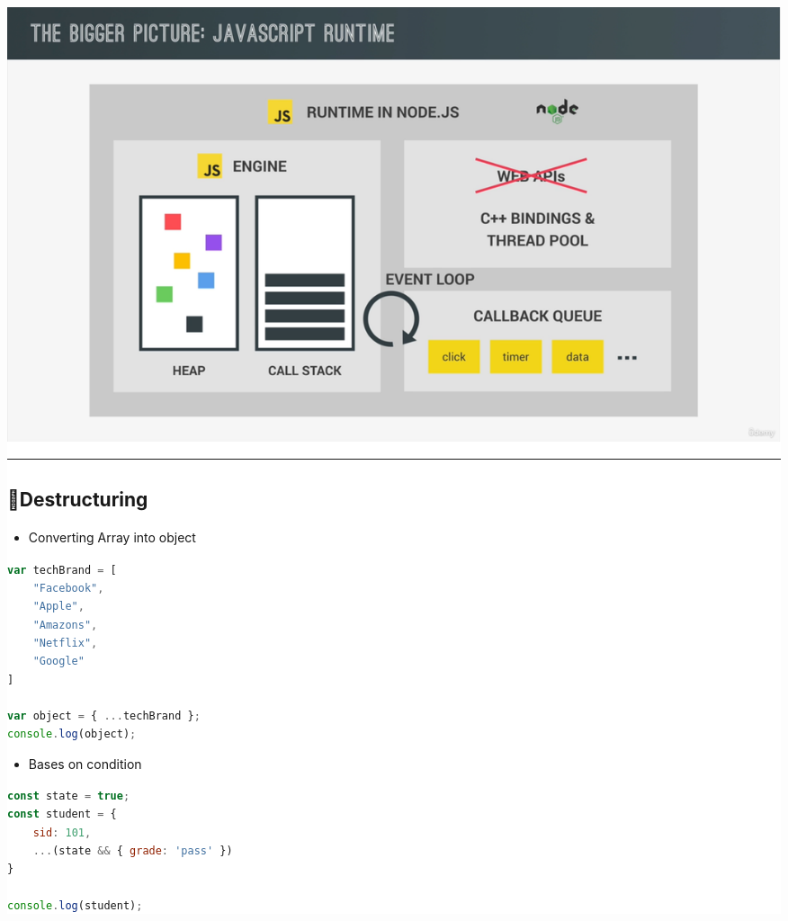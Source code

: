 ![Image](./images/node-environment.png)

---
## 📘Destructuring

* Converting Array into object
```js
var techBrand = [
    "Facebook",
    "Apple",
    "Amazons",
    "Netflix",
    "Google"
]

var object = { ...techBrand };
console.log(object);
```
* Bases on condition

```js
const state = true;
const student = {
    sid: 101,
    ...(state && { grade: 'pass' })
}

console.log(student);
```
